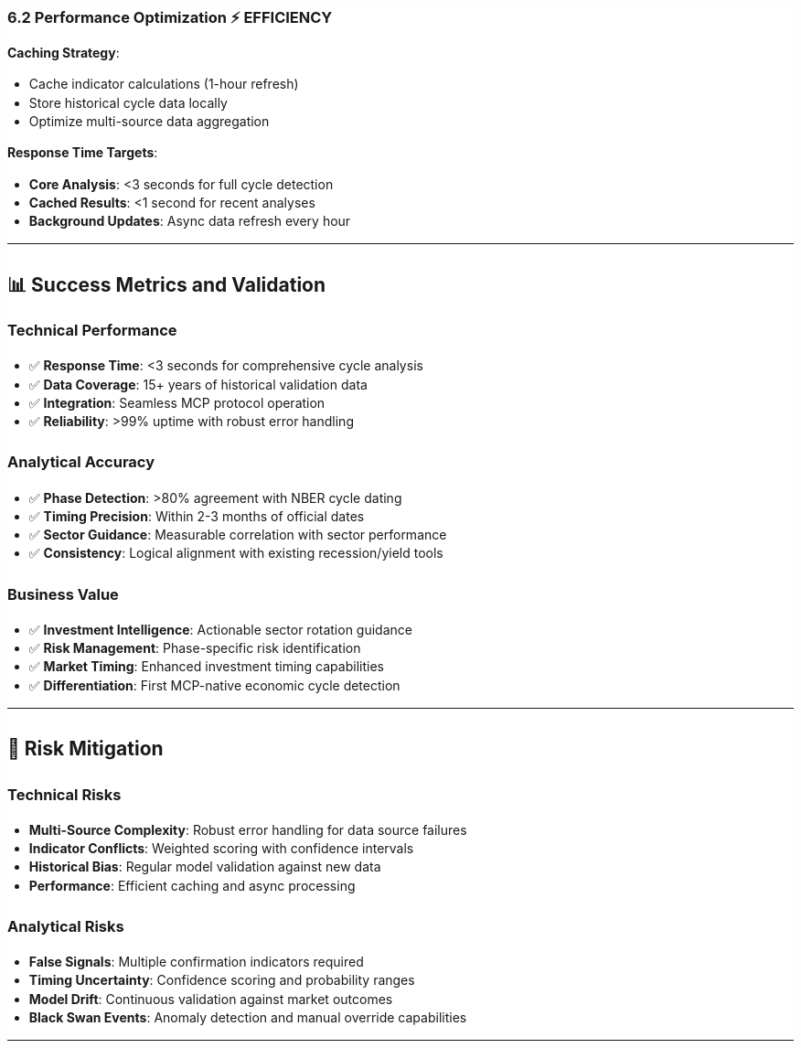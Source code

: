 ### **6.2 Performance Optimization** ⚡ **EFFICIENCY**

**Caching Strategy**:
- Cache indicator calculations (1-hour refresh)
- Store historical cycle data locally
- Optimize multi-source data aggregation

**Response Time Targets**:
- **Core Analysis**: <3 seconds for full cycle detection
- **Cached Results**: <1 second for recent analyses
- **Background Updates**: Async data refresh every hour

---

## 📊 **Success Metrics and Validation**

### **Technical Performance**
- ✅ **Response Time**: <3 seconds for comprehensive cycle analysis
- ✅ **Data Coverage**: 15+ years of historical validation data
- ✅ **Integration**: Seamless MCP protocol operation
- ✅ **Reliability**: >99% uptime with robust error handling

### **Analytical Accuracy**
- ✅ **Phase Detection**: >80% agreement with NBER cycle dating
- ✅ **Timing Precision**: Within 2-3 months of official dates
- ✅ **Sector Guidance**: Measurable correlation with sector performance
- ✅ **Consistency**: Logical alignment with existing recession/yield tools

### **Business Value**
- ✅ **Investment Intelligence**: Actionable sector rotation guidance
- ✅ **Risk Management**: Phase-specific risk identification
- ✅ **Market Timing**: Enhanced investment timing capabilities
- ✅ **Differentiation**: First MCP-native economic cycle detection

---

## 🚨 **Risk Mitigation**

### **Technical Risks**
- **Multi-Source Complexity**: Robust error handling for data source failures
- **Indicator Conflicts**: Weighted scoring with confidence intervals
- **Historical Bias**: Regular model validation against new data
- **Performance**: Efficient caching and async processing

### **Analytical Risks**
- **False Signals**: Multiple confirmation indicators required
- **Timing Uncertainty**: Confidence scoring and probability ranges
- **Model Drift**: Continuous validation against market outcomes
- **Black Swan Events**: Anomaly detection and manual override capabilities

---